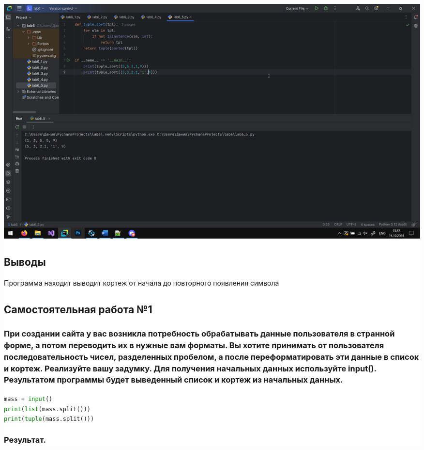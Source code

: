![Меню](https://github.com/MorozovDanil/software-engineering/blob/Тема_6/pic/Lab6_5.png)

## Выводы

Программа находит выводит кортеж от начала до повторного появления символа

## Самостоятельная работа №1
### При создании сайта у вас возникла потребность обрабатывать данные пользователя в странной форме, а потом переводить их в нужные вам форматы. Вы хотите принимать от пользователя последовательность чисел, разделенных пробелом, а после переформатировать эти данные в список и кортеж. Реализуйте вашу задумку. Для получения начальных данных используйте input(). Результатом программы будет выведенный список и кортеж из начальных данных.
```python
mass = input()
print(list(mass.split()))
print(tuple(mass.split()))
```
### Результат.